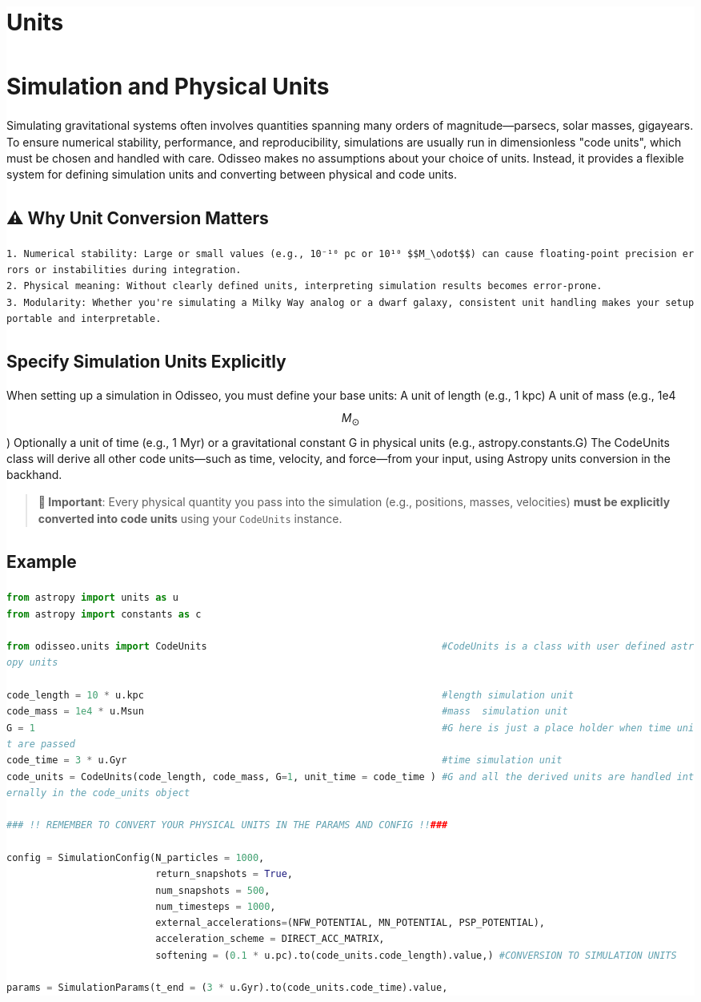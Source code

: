 Units
=====

# Simulation and Physical Units

Simulating gravitational systems often involves quantities spanning many orders of magnitude—parsecs, solar masses, gigayears. To ensure numerical stability, performance, and reproducibility, simulations are usually run in dimensionless "code units", which must be chosen and handled with care.
Odisseo makes no assumptions about your choice of units. Instead, it provides a flexible system for defining simulation units and converting between physical and code units.

## ⚠️ Why Unit Conversion Matters
    1. Numerical stability: Large or small values (e.g., 10⁻¹⁰ pc or 10¹⁰ $$M_\odot$$) can cause floating-point precision errors or instabilities during integration.
    2. Physical meaning: Without clearly defined units, interpreting simulation results becomes error-prone.
    3. Modularity: Whether you're simulating a Milky Way analog or a dwarf galaxy, consistent unit handling makes your setup portable and interpretable.


## Specify Simulation Units Explicitly
When setting up a simulation in Odisseo, you must define your base units:
A unit of length (e.g., 1 kpc)
A unit of mass (e.g., 1e4 $$M_\odot$$)
Optionally a unit of time (e.g., 1 Myr)
or a gravitational constant G in physical units (e.g., astropy.constants.G)
The CodeUnits class will derive all other code units—such as time, velocity, and force—from your input, using Astropy units conversion in the backhand.

> **📌 Important**: Every physical quantity you pass into the simulation (e.g., positions, masses, velocities) **must be explicitly converted into code units** using your `CodeUnits` instance.


## Example

```python
from astropy import units as u
from astropy import constants as c

from odisseo.units import CodeUnits                                         #CodeUnits is a class with user defined astropy units 

code_length = 10 * u.kpc                                                    #length simulation unit
code_mass = 1e4 * u.Msun                                                    #mass  simulation unit  
G = 1                                                                       #G here is just a place holder when time unit are passed 
code_time = 3 * u.Gyr                                                       #time simulation unit
code_units = CodeUnits(code_length, code_mass, G=1, unit_time = code_time ) #G and all the derived units are handled internally in the code_units object

### !! REMEMBER TO CONVERT YOUR PHYSICAL UNITS IN THE PARAMS AND CONFIG !!###

config = SimulationConfig(N_particles = 1000, 
                          return_snapshots = True, 
                          num_snapshots = 500, 
                          num_timesteps = 1000, 
                          external_accelerations=(NFW_POTENTIAL, MN_POTENTIAL, PSP_POTENTIAL), 
                          acceleration_scheme = DIRECT_ACC_MATRIX,
                          softening = (0.1 * u.pc).to(code_units.code_length).value,) #CONVERSION TO SIMULATION UNITS

params = SimulationParams(t_end = (3 * u.Gyr).to(code_units.code_time).value,  
```